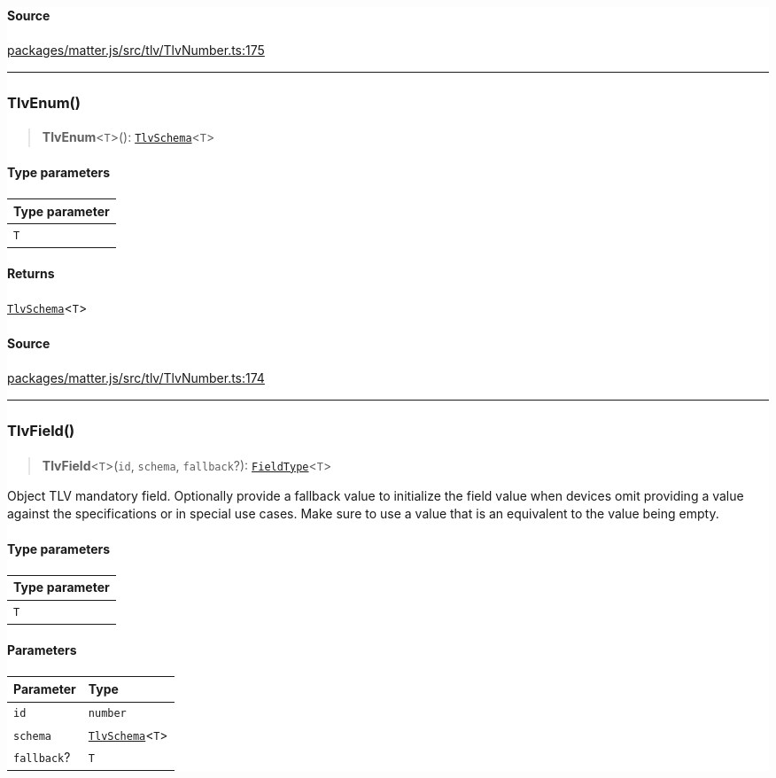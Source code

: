 #### Source

[packages/matter.js/src/tlv/TlvNumber.ts:175](https://github.com/project-chip/matter.js/blob/7a8cbb56b87d4ccf34bec5a9a95ab40a1711324f/packages/matter.js/src/tlv/TlvNumber.ts#L175)

***

### TlvEnum()

> **TlvEnum**\<`T`\>(): [`TlvSchema`](classes/TlvSchema.md)\<`T`\>

#### Type parameters

| Type parameter |
| :------ |
| `T` |

#### Returns

[`TlvSchema`](classes/TlvSchema.md)\<`T`\>

#### Source

[packages/matter.js/src/tlv/TlvNumber.ts:174](https://github.com/project-chip/matter.js/blob/7a8cbb56b87d4ccf34bec5a9a95ab40a1711324f/packages/matter.js/src/tlv/TlvNumber.ts#L174)

***

### TlvField()

> **TlvField**\<`T`\>(`id`, `schema`, `fallback`?): [`FieldType`](interfaces/FieldType.md)\<`T`\>

Object TLV mandatory field. Optionally provide a fallback value to initialize the field value when devices omit
providing a value against the specifications or in special use cases. Make sure to use a value that is an equivalent
to the value being empty.

#### Type parameters

| Type parameter |
| :------ |
| `T` |

#### Parameters

| Parameter | Type |
| :------ | :------ |
| `id` | `number` |
| `schema` | [`TlvSchema`](classes/TlvSchema.md)\<`T`\> |
| `fallback`? | `T` |
